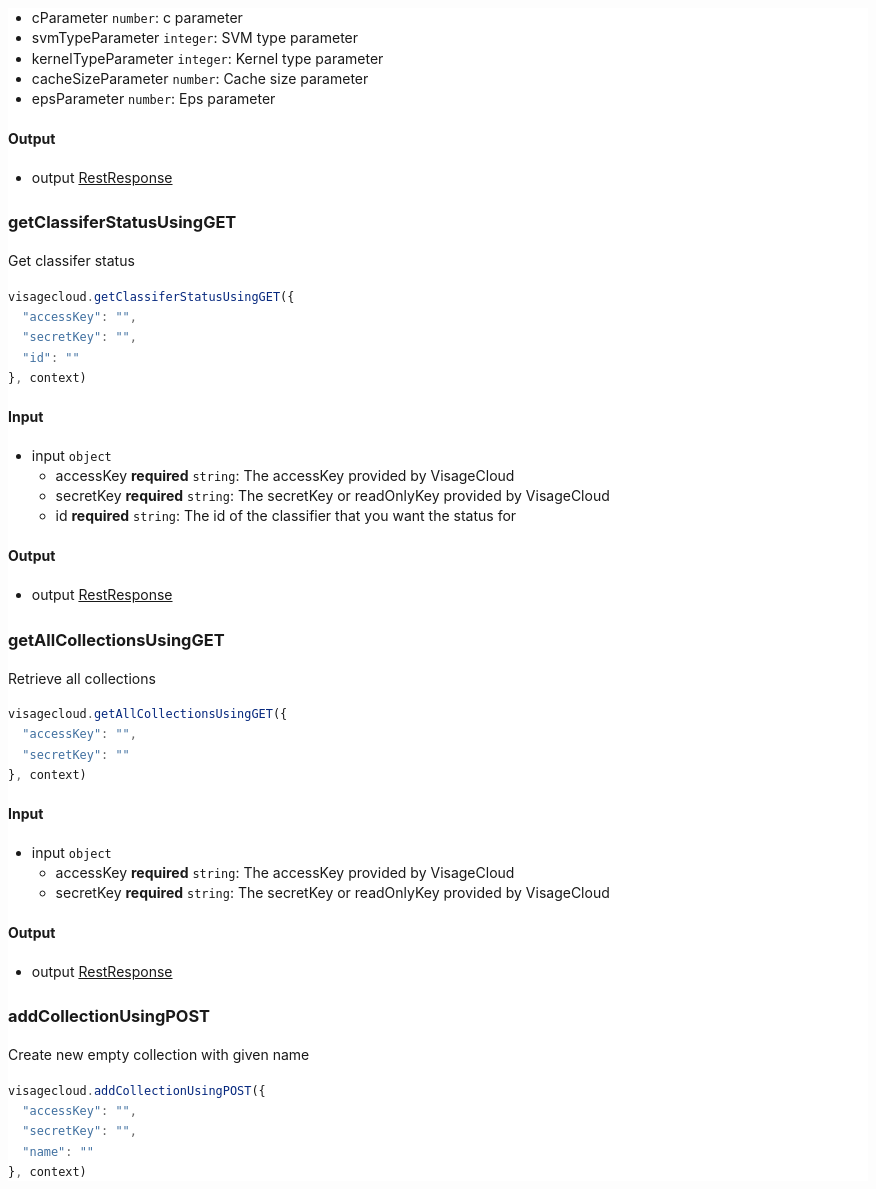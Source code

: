   * cParameter `number`: c parameter
  * svmTypeParameter `integer`: SVM type parameter
  * kernelTypeParameter `integer`: Kernel type parameter
  * cacheSizeParameter `number`: Cache size parameter
  * epsParameter `number`: Eps parameter

#### Output
* output [RestResponse](#restresponse)

### getClassiferStatusUsingGET
Get classifer status


```js
visagecloud.getClassiferStatusUsingGET({
  "accessKey": "",
  "secretKey": "",
  "id": ""
}, context)
```

#### Input
* input `object`
  * accessKey **required** `string`: The accessKey provided by VisageCloud
  * secretKey **required** `string`: The secretKey or readOnlyKey provided by VisageCloud
  * id **required** `string`: The id of the classifier that you want the status for

#### Output
* output [RestResponse](#restresponse)

### getAllCollectionsUsingGET
Retrieve all collections


```js
visagecloud.getAllCollectionsUsingGET({
  "accessKey": "",
  "secretKey": ""
}, context)
```

#### Input
* input `object`
  * accessKey **required** `string`: The accessKey provided by VisageCloud
  * secretKey **required** `string`: The secretKey or readOnlyKey provided by VisageCloud

#### Output
* output [RestResponse](#restresponse)

### addCollectionUsingPOST
Create new empty collection with given name


```js
visagecloud.addCollectionUsingPOST({
  "accessKey": "",
  "secretKey": "",
  "name": ""
}, context)
```
